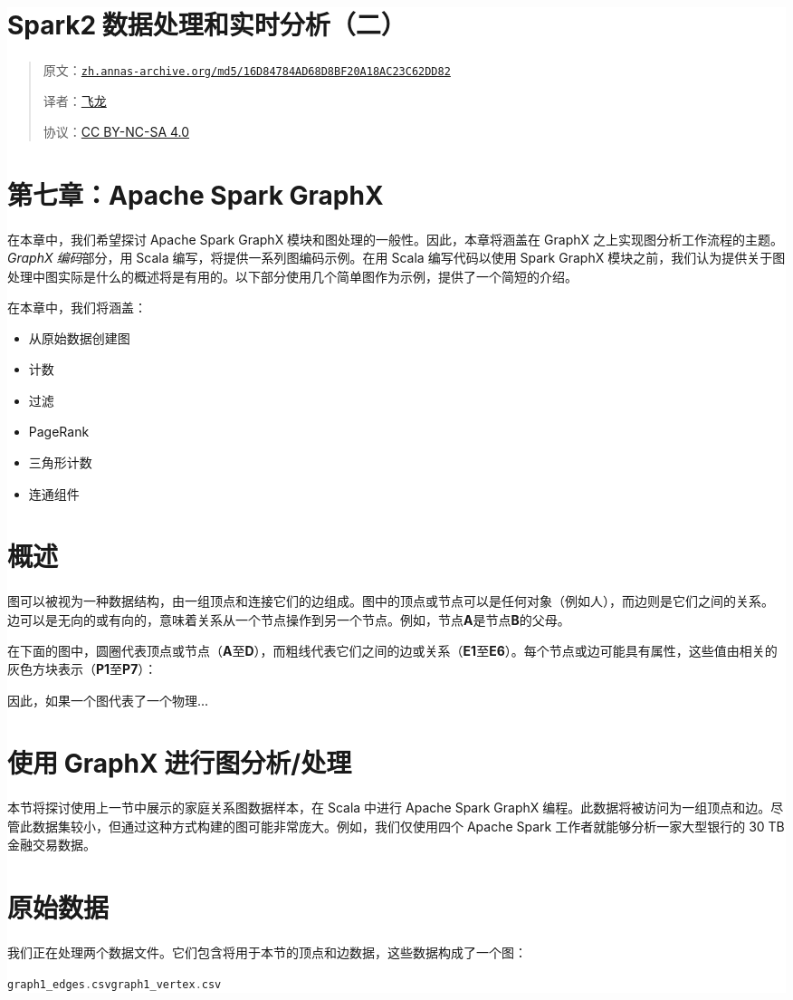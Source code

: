 # Spark2 数据处理和实时分析（二）

> 原文：[`zh.annas-archive.org/md5/16D84784AD68D8BF20A18AC23C62DD82`](https://zh.annas-archive.org/md5/16D84784AD68D8BF20A18AC23C62DD82)
> 
> 译者：[飞龙](https://github.com/wizardforcel)
> 
> 协议：[CC BY-NC-SA 4.0](http://creativecommons.org/licenses/by-nc-sa/4.0/)

# 第七章：Apache Spark GraphX

在本章中，我们希望探讨 Apache Spark GraphX 模块和图处理的一般性。因此，本章将涵盖在 GraphX 之上实现图分析工作流程的主题。*GraphX 编码*部分，用 Scala 编写，将提供一系列图编码示例。在用 Scala 编写代码以使用 Spark GraphX 模块之前，我们认为提供关于图处理中图实际是什么的概述将是有用的。以下部分使用几个简单图作为示例，提供了一个简短的介绍。

在本章中，我们将涵盖：

+   从原始数据创建图

+   计数

+   过滤

+   PageRank

+   三角形计数

+   连通组件

# 概述

图可以被视为一种数据结构，由一组顶点和连接它们的边组成。图中的顶点或节点可以是任何对象（例如人），而边则是它们之间的关系。边可以是无向的或有向的，意味着关系从一个节点操作到另一个节点。例如，节点**A**是节点**B**的父母。

在下面的图中，圆圈代表顶点或节点（**A**至**D**），而粗线代表它们之间的边或关系（**E1**至**E6**）。每个节点或边可能具有属性，这些值由相关的灰色方块表示（**P1**至**P7**）：

因此，如果一个图代表了一个物理...

# 使用 GraphX 进行图分析/处理

本节将探讨使用上一节中展示的家庭关系图数据样本，在 Scala 中进行 Apache Spark GraphX 编程。此数据将被访问为一组顶点和边。尽管此数据集较小，但通过这种方式构建的图可能非常庞大。例如，我们仅使用四个 Apache Spark 工作者就能够分析一家大型银行的 30 TB 金融交易数据。

# 原始数据

我们正在处理两个数据文件。它们包含将用于本节的顶点和边数据，这些数据构成了一个图：

```scala
graph1_edges.csvgraph1_vertex.csv
```
